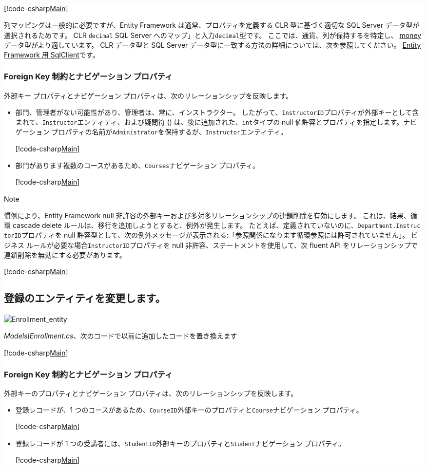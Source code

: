 [!code-csharp[Main](creating-a-more-complex-data-model-for-an-asp-net-mvc-application/samples/sample21.cs)]

列マッピングは一般的に必要ですが、Entity Framework は通常、プロパティを定義する CLR 型に基づく適切な SQL Server データ型が選択されるためです。 CLR `decimal` SQL Server へのマップ」と入力`decimal`型です。 ここでは、通貨、列が保持するを特定し、 [money](https://msdn.microsoft.com/en-us/library/ms179882.aspx)データ型がより適しています。 CLR データ型と SQL Server データ型に一致する方法の詳細については、次を参照してください。 [Entity Framework 用 SqlClient](https://msdn.microsoft.com/en-us/library/bb896344.aspx)です。

### <a name="foreign-key-and-navigation-properties"></a>Foreign Key 制約とナビゲーション プロパティ

外部キー プロパティとナビゲーション プロパティは、次のリレーションシップを反映します。

- 部門、管理者がない可能性があり、管理者は、常に、インストラクター。 したがって、`InstructorID`プロパティが外部キーとして含まれて、`Instructor`エンティティ、および疑問符 () は、後に追加された、`int`タイプの null 値許容とプロパティを指定します。ナビゲーション プロパティの名前が`Administrator`を保持するが、`Instructor`エンティティ。 

    [!code-csharp[Main](creating-a-more-complex-data-model-for-an-asp-net-mvc-application/samples/sample22.cs)]
- 部門があります複数のコースがあるため、`Courses`ナビゲーション プロパティ。 

    [!code-csharp[Main](creating-a-more-complex-data-model-for-an-asp-net-mvc-application/samples/sample23.cs)]

 > [!NOTE]
 > 慣例により、Entity Framework null 非許容の外部キーおよび多対多リレーションシップの連鎖削除を有効にします。 これは、結果、循環 cascade delete ルールは、移行を追加しようとすると、例外が発生します。 たとえば、定義されていないのに、`Department.InstructorID`プロパティを null 許容型として、次の例外メッセージが表示される:「参照関係になります循環参照には許可されていません」。 ビジネス ルールが必要な場合`InstructorID`プロパティを null 非許容、ステートメントを使用して、次 fluent API をリレーションシップで連鎖削除を無効にする必要があります。 

[!code-csharp[Main](creating-a-more-complex-data-model-for-an-asp-net-mvc-application/samples/sample24.cs)]


## <a name="modify-the-enrollment-entity"></a>登録のエンティティを変更します。

![Enrollment_entity](creating-a-more-complex-data-model-for-an-asp-net-mvc-application/_static/image11.png)

 *Models\Enrollment.cs*、次のコードで以前に追加したコードを置き換えます

[!code-csharp[Main](creating-a-more-complex-data-model-for-an-asp-net-mvc-application/samples/sample25.cs?highlight=1,15)]

### <a name="foreign-key-and-navigation-properties"></a>Foreign Key 制約とナビゲーション プロパティ

外部キーのプロパティとナビゲーション プロパティは、次のリレーションシップを反映します。

- 登録レコードが、1 つのコースがあるため、`CourseID`外部キーのプロパティと`Course`ナビゲーション プロパティ。 

    [!code-csharp[Main](creating-a-more-complex-data-model-for-an-asp-net-mvc-application/samples/sample26.cs)]
- 登録レコードが 1 つの受講者には、`StudentID`外部キーのプロパティと`Student`ナビゲーション プロパティ。 

    [!code-csharp[Main](creating-a-more-complex-data-model-for-an-asp-net-mvc-application/samples/sample27.cs)]
